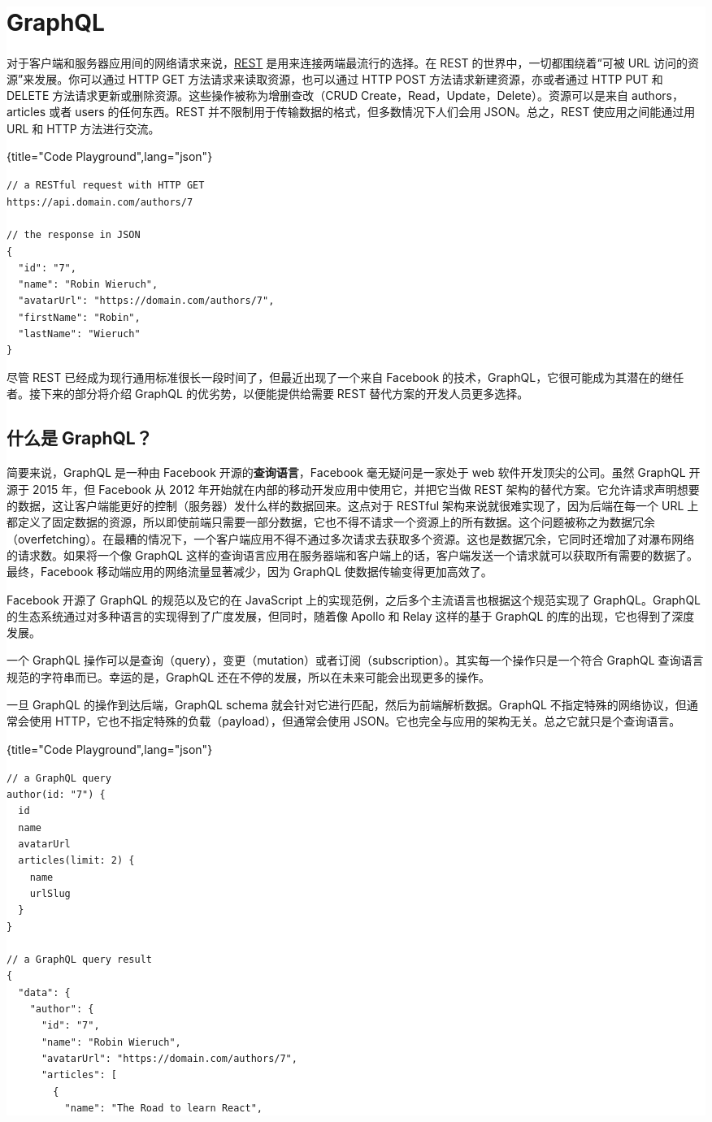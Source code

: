 # GraphQL

对于客户端和服务器应用间的网络请求来说，[REST](https://en.wikipedia.org/wiki/Representational_state_transfer) 是用来连接两端最流行的选择。在 REST 的世界中，一切都围绕着“可被 URL 访问的资源”来发展。你可以通过 HTTP GET 方法请求来读取资源，也可以通过 HTTP POST 方法请求新建资源，亦或者通过 HTTP PUT 和 DELETE 方法请求更新或删除资源。这些操作被称为增删查改（CRUD  Create，Read，Update，Delete）。资源可以是来自 authors，articles 或者 users 的任何东西。REST 并不限制用于传输数据的格式，但多数情况下人们会用 JSON。总之，REST 使应用之间能通过用 URL 和 HTTP 方法进行交流。

{title="Code Playground",lang="json"}
~~~~~~~~
// a RESTful request with HTTP GET
https://api.domain.com/authors/7

// the response in JSON
{
  "id": "7",
  "name": "Robin Wieruch",
  "avatarUrl": "https://domain.com/authors/7",
  "firstName": "Robin",
  "lastName": "Wieruch"
}
~~~~~~~~

尽管 REST 已经成为现行通用标准很长一段时间了，但最近出现了一个来自 Facebook 的技术，GraphQL，它很可能成为其潜在的继任者。接下来的部分将介绍 GraphQL 的优劣势，以便能提供给需要 REST 替代方案的开发人员更多选择。

## 什么是 GraphQL？

简要来说，GraphQL 是一种由 Facebook 开源的**查询语言**，Facebook 毫无疑问是一家处于 web 软件开发顶尖的公司。虽然 GraphQL 开源于 2015 年，但 Facebook 从 2012 年开始就在内部的移动开发应用中使用它，并把它当做 REST 架构的替代方案。它允许请求声明想要的数据，这让客户端能更好的控制（服务器）发什么样的数据回来。这点对于 RESTful 架构来说就很难实现了，因为后端在每一个 URL 上都定义了固定数据的资源，所以即使前端只需要一部分数据，它也不得不请求一个资源上的所有数据。这个问题被称之为数据冗余（overfetching）。在最糟的情况下，一个客户端应用不得不通过多次请求去获取多个资源。这也是数据冗余，它同时还增加了对瀑布网络的请求数。如果将一个像 GraphQL 这样的查询语言应用在服务器端和客户端上的话，客户端发送一个请求就可以获取所有需要的数据了。最终，Facebook 移动端应用的网络流量显著减少，因为 GraphQL 使数据传输变得更加高效了。

Facebook 开源了 GraphQL 的规范以及它的在 JavaScript 上的实现范例，之后多个主流语言也根据这个规范实现了 GraphQL。GraphQL 的生态系统通过对多种语言的实现得到了广度发展，但同时，随着像 Apollo 和 Relay 这样的基于 GraphQL 的库的出现，它也得到了深度发展。

一个 GraphQL 操作可以是查询（query），变更（mutation）或者订阅（subscription）。其实每一个操作只是一个符合 GraphQL 查询语言规范的字符串而已。幸运的是，GraphQL 还在不停的发展，所以在未来可能会出现更多的操作。

一旦 GraphQL 的操作到达后端，GraphQL schema 就会针对它进行匹配，然后为前端解析数据。GraphQL 不指定特殊的网络协议，但通常会使用 HTTP，它也不指定特殊的负载（payload），但通常会使用 JSON。它也完全与应用的架构无关。总之它就只是个查询语言。

{title="Code Playground",lang="json"}
~~~~~~~~
// a GraphQL query
author(id: "7") {
  id
  name
  avatarUrl
  articles(limit: 2) {
    name
    urlSlug
  }
}

// a GraphQL query result
{
  "data": {
    "author": {
      "id": "7",
      "name": "Robin Wieruch",
      "avatarUrl": "https://domain.com/authors/7",
      "articles": [
        {
          "name": "The Road to learn React",
~~~~~~~~